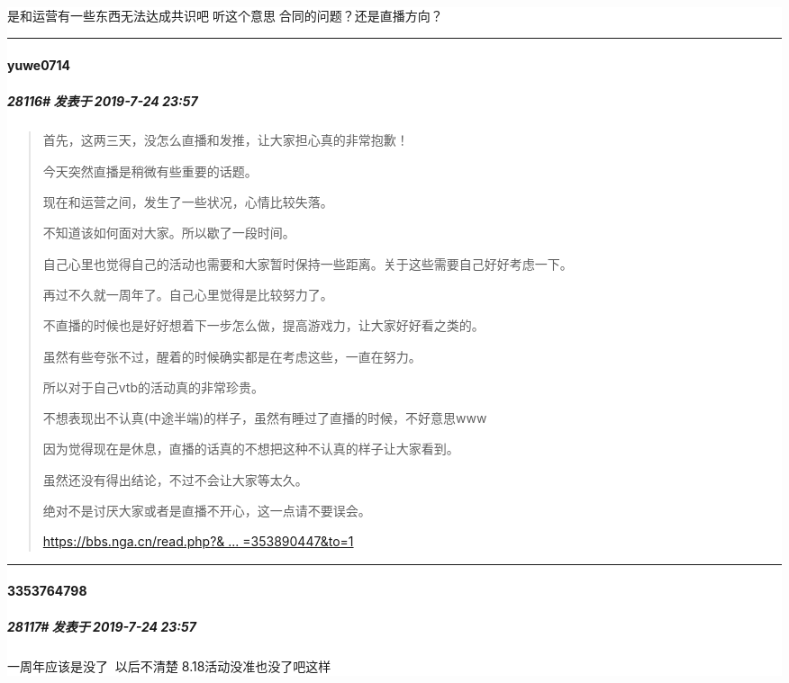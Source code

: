


是和运营有一些东西无法达成共识吧 听这个意思
合同的问题？还是直播方向？







-----

####  yuwe0714  
##### 28116#       发表于 2019-7-24 23:57



<blockquote>首先，这两三天，没怎么直播和发推，让大家担心真的非常抱歉！

今天突然直播是稍微有些重要的话题。

现在和运营之间，发生了一些状况，心情比较失落。

不知道该如何面对大家。所以歇了一段时间。

自己心里也觉得自己的活动也需要和大家暂时保持一些距离。关于这些需要自己好好考虑一下。

再过不久就一周年了。自己心里觉得是比较努力了。

不直播的时候也是好好想着下一步怎么做，提高游戏力，让大家好好看之类的。

虽然有些夸张不过，醒着的时候确实都是在考虑这些，一直在努力。

所以对于自己vtb的活动真的非常珍贵。

不想表现出不认真(中途半端)的样子，虽然有睡过了直播的时候，不好意思www

因为觉得现在是休息，直播的话真的不想把这种不认真的样子让大家看到。

虽然还没有得出结论，不过不会让大家等太久。

绝对不是讨厌大家或者是直播不开心，这一点请不要误会。 

[https://bbs.nga.cn/read.php?&amp; ... =353890447&amp;to=1](https://bbs.nga.cn/read.php?&amp;tid=16908817&amp;pid=353890447&amp;to=1)</blockquote>







-----

####  3353764798  
##### 28117#       发表于 2019-7-24 23:57




一周年应该是没了  以后不清楚 8.18活动没准也没了吧这样







